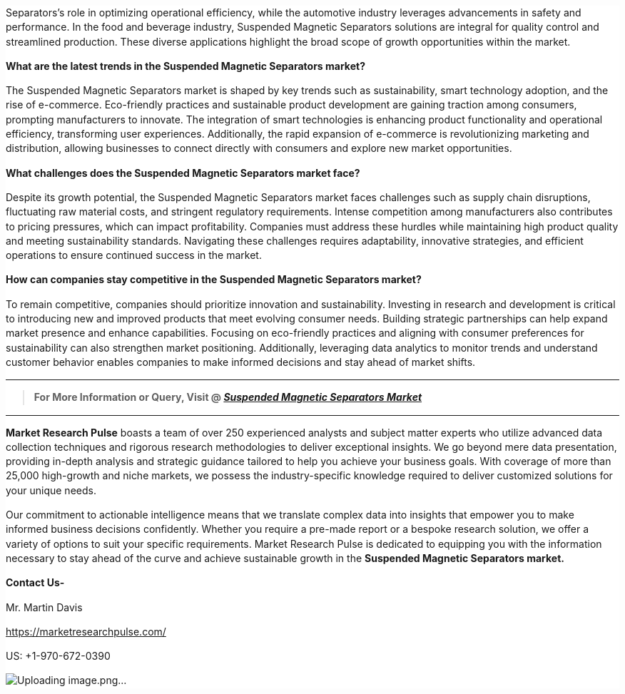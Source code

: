 Separators&rsquo;s role in optimizing operational efficiency, while the automotive industry leverages advancements in safety and performance. In the food and beverage industry, Suspended Magnetic Separators solutions are integral for quality control and streamlined production. These diverse applications highlight the broad scope of growth opportunities within the market.</p><p><strong>What are the latest trends in the Suspended Magnetic Separators market?</strong></p><p>The Suspended Magnetic Separators market is shaped by key trends such as sustainability, smart technology adoption, and the rise of e-commerce. Eco-friendly practices and sustainable product development are gaining traction among consumers, prompting manufacturers to innovate. The integration of smart technologies is enhancing product functionality and operational efficiency, transforming user experiences. Additionally, the rapid expansion of e-commerce is revolutionizing marketing and distribution, allowing businesses to connect directly with consumers and explore new market opportunities.</p><p><strong>What challenges does the Suspended Magnetic Separators market face?</strong></p><p>Despite its growth potential, the Suspended Magnetic Separators market faces challenges such as supply chain disruptions, fluctuating raw material costs, and stringent regulatory requirements. Intense competition among manufacturers also contributes to pricing pressures, which can impact profitability. Companies must address these hurdles while maintaining high product quality and meeting sustainability standards. Navigating these challenges requires adaptability, innovative strategies, and efficient operations to ensure continued success in the market.</p><p><strong>How can companies stay competitive in the Suspended Magnetic Separators market?</strong></p><p>To remain competitive, companies should prioritize innovation and sustainability. Investing in research and development is critical to introducing new and improved products that meet evolving consumer needs. Building strategic partnerships can help expand market presence and enhance capabilities. Focusing on eco-friendly practices and aligning with consumer preferences for sustainability can also strengthen market positioning. Additionally, leveraging data analytics to monitor trends and understand customer behavior enables companies to make informed decisions and stay ahead of market shifts.</p><hr /><blockquote><p><strong>For More Information or Query, Visit @&nbsp;<em><a href="https://marketresearchpulse.com/report/74430/suspended-magnetic-separators-market?utm_source=Linkedin&utm_medium=029">Suspended Magnetic Separators Market</a></em></strong></p></blockquote><hr /><p><strong>Market Research Pulse</strong> boasts a team of over 250 experienced analysts and subject matter experts who utilize advanced data collection techniques and rigorous research methodologies to deliver exceptional insights. We go beyond mere data presentation, providing in-depth analysis and strategic guidance tailored to help you achieve your business goals. With coverage of more than 25,000 high-growth and niche markets, we possess the industry-specific knowledge required to deliver customized solutions for your unique needs.</p><p>Our commitment to actionable intelligence means that we translate complex data into insights that empower you to make informed business decisions confidently. Whether you require a pre-made report or a bespoke research solution, we offer a variety of options to suit your specific requirements. Market Research Pulse is dedicated to equipping you with the information necessary to stay ahead of the curve and achieve sustainable growth in the <strong>Suspended Magnetic Separators market.</strong></p><p><strong>Contact Us-</strong></p><p>Mr. Martin Davis</p><p>https://marketresearchpulse.com/</p><p>US: +1-970-672-0390</p>
![Uploading image.png…]()
